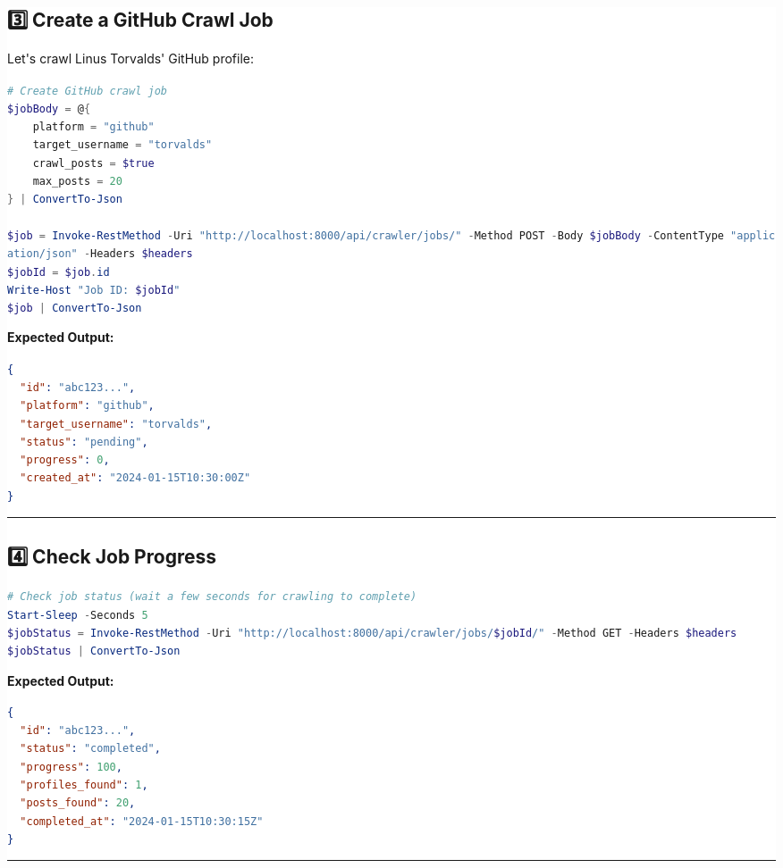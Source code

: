 ## 3️⃣ Create a GitHub Crawl Job

Let's crawl Linus Torvalds' GitHub profile:

```powershell
# Create GitHub crawl job
$jobBody = @{
    platform = "github"
    target_username = "torvalds"
    crawl_posts = $true
    max_posts = 20
} | ConvertTo-Json

$job = Invoke-RestMethod -Uri "http://localhost:8000/api/crawler/jobs/" -Method POST -Body $jobBody -ContentType "application/json" -Headers $headers
$jobId = $job.id
Write-Host "Job ID: $jobId"
$job | ConvertTo-Json
```

**Expected Output:**
```json
{
  "id": "abc123...",
  "platform": "github",
  "target_username": "torvalds",
  "status": "pending",
  "progress": 0,
  "created_at": "2024-01-15T10:30:00Z"
}
```

---

## 4️⃣ Check Job Progress

```powershell
# Check job status (wait a few seconds for crawling to complete)
Start-Sleep -Seconds 5
$jobStatus = Invoke-RestMethod -Uri "http://localhost:8000/api/crawler/jobs/$jobId/" -Method GET -Headers $headers
$jobStatus | ConvertTo-Json
```

**Expected Output:**
```json
{
  "id": "abc123...",
  "status": "completed",
  "progress": 100,
  "profiles_found": 1,
  "posts_found": 20,
  "completed_at": "2024-01-15T10:30:15Z"
}
```

---